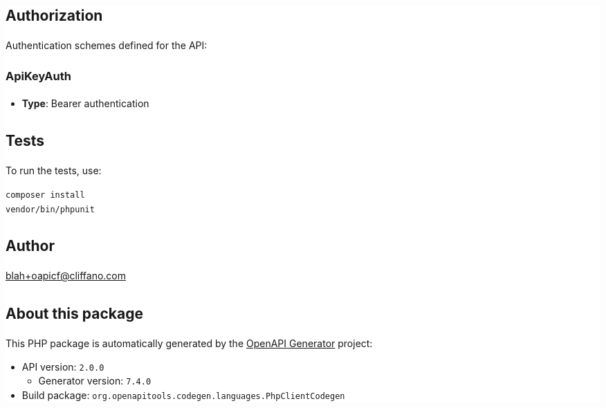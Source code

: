 ## Authorization

Authentication schemes defined for the API:
### ApiKeyAuth

- **Type**: Bearer authentication

## Tests

To run the tests, use:

```bash
composer install
vendor/bin/phpunit
```

## Author

blah+oapicf@cliffano.com

## About this package

This PHP package is automatically generated by the [OpenAPI Generator](https://openapi-generator.tech) project:

- API version: `2.0.0`
    - Generator version: `7.4.0`
- Build package: `org.openapitools.codegen.languages.PhpClientCodegen`
